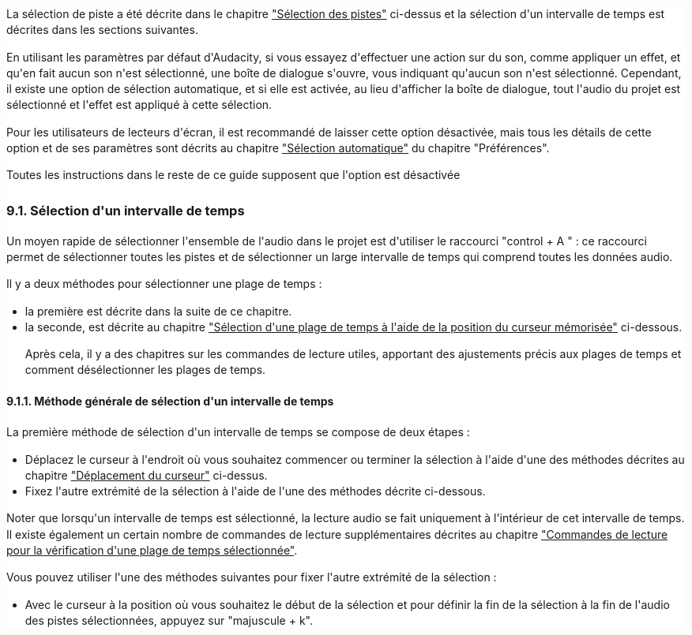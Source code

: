 La sélection de piste a été décrite dans le chapitre <A HREF="#HDR-TracksSelection">"Sélection des pistes"</A> ci-dessus et la sélection d'un intervalle de temps est décrites dans les sections suivantes.
</P>
<P>
En utilisant les paramètres par défaut d'Audacity, si vous essayez d'effectuer une action sur du son, comme appliquer un effet, et qu'en fait aucun son n'est sélectionné, une boîte de dialogue s'ouvre, vous indiquant qu'aucun son n'est sélectionné.
Cependant, il existe une option de sélection automatique, et si elle est activée, au lieu d'afficher la boîte de dialogue, tout l'audio du projet est sélectionné et l'effet est appliqué à cette sélection.
</P>
<P>
Pour les utilisateurs de lecteurs d'écran, il est recommandé de laisser cette option désactivée, mais tous les détails de cette option et de ses paramètres sont décrits au chapitre <A HREF="#HDR-AutoSelect">"Sélection automatique"</A> du chapitre "Préférences".
</P>
<P>
Toutes les instructions dans le reste de ce guide supposent que l'option est désactivée
</P>
<A NAME="toc44"></A>
<H3>9.1. Sélection d'un intervalle de temps</H3>
<P>
Un moyen rapide de sélectionner l'ensemble de l'audio dans le projet est d'utiliser le raccourci "control + A " : ce raccourci permet de sélectionner toutes les pistes et de sélectionner un large intervalle de temps qui comprend toutes les données audio.
</P>
<P>
Il y a deux méthodes pour sélectionner une plage de temps :
</P>
<UL>
<LI>la première est décrite dans la suite de ce chapitre.
<LI>la seconde, est décrite au chapitre <A HREF="#HDR-UsingStoredPositionTimeRangeSelection">"Sélection d'une plage de temps à l'aide de la position du curseur mémorisée"</A> ci-dessous.
<P></P>
Après cela, il y a des chapitres sur les commandes de lecture utiles, apportant des ajustements précis aux plages de temps et comment désélectionner les plages de temps.
</UL>

<A NAME="HDR-GeneralTimeRangeSelection"></A>
<H4>9.1.1. Méthode générale de sélection d'un intervalle de temps</H4>
<P>
La première méthode de sélection d'un intervalle de temps se compose de deux étapes :
</P>
<UL>
<LI>Déplacez le curseur à l'endroit où vous souhaitez commencer ou terminer la sélection à l'aide d'une des méthodes décrites au chapitre <A HREF="#HDR-MovingCursor">"Déplacement du curseur"</A> ci-dessus.
<LI>Fixez l'autre extrémité de la sélection à l'aide de l'une des méthodes décrite ci-dessous.
</UL>

<P>
Noter que lorsqu'un intervalle de temps est sélectionné, la lecture audio se fait uniquement à l'intérieur de cet intervalle de temps.
Il existe également un certain nombre de commandes de lecture supplémentaires décrites au chapitre <A HREF="#HDR-CheckingSelectedTimeRange">"Commandes de lecture pour la vérification d'une plage de temps sélectionnée"</A>.
</P>
<P>
Vous pouvez utiliser l'une des méthodes suivantes pour fixer l'autre extrémité de la sélection :
</P>
<UL>
<LI>Avec le curseur à la position où vous souhaitez le début de la sélection et pour définir la fin de la sélection à la fin de l'audio des pistes sélectionnées, appuyez sur "majuscule + k".